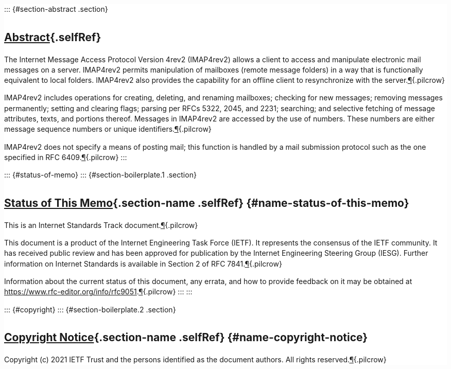 ::: {#section-abstract .section}
## [Abstract](#abstract){.selfRef}

The Internet Message Access Protocol Version 4rev2 (IMAP4rev2) allows a
client to access and manipulate electronic mail messages on a server.
IMAP4rev2 permits manipulation of mailboxes (remote message folders) in
a way that is functionally equivalent to local folders. IMAP4rev2 also
provides the capability for an offline client to resynchronize with the
server.[¶](#section-abstract-1){.pilcrow}

IMAP4rev2 includes operations for creating, deleting, and renaming
mailboxes; checking for new messages; removing messages permanently;
setting and clearing flags; parsing per RFCs 5322, 2045, and 2231;
searching; and selective fetching of message attributes, texts, and
portions thereof. Messages in IMAP4rev2 are accessed by the use of
numbers. These numbers are either message sequence numbers or unique
identifiers.[¶](#section-abstract-2){.pilcrow}

IMAP4rev2 does not specify a means of posting mail; this function is
handled by a mail submission protocol such as the one specified in RFC
6409.[¶](#section-abstract-3){.pilcrow}
:::

::: {#status-of-memo}
::: {#section-boilerplate.1 .section}
## [Status of This Memo](#name-status-of-this-memo){.section-name .selfRef} {#name-status-of-this-memo}

This is an Internet Standards Track
document.[¶](#section-boilerplate.1-1){.pilcrow}

This document is a product of the Internet Engineering Task Force
(IETF). It represents the consensus of the IETF community. It has
received public review and has been approved for publication by the
Internet Engineering Steering Group (IESG). Further information on
Internet Standards is available in Section 2 of RFC
7841.[¶](#section-boilerplate.1-2){.pilcrow}

Information about the current status of this document, any errata, and
how to provide feedback on it may be obtained at
<https://www.rfc-editor.org/info/rfc9051>.[¶](#section-boilerplate.1-3){.pilcrow}
:::
:::

::: {#copyright}
::: {#section-boilerplate.2 .section}
## [Copyright Notice](#name-copyright-notice){.section-name .selfRef} {#name-copyright-notice}

Copyright (c) 2021 IETF Trust and the persons identified as the document
authors. All rights reserved.[¶](#section-boilerplate.2-1){.pilcrow}
